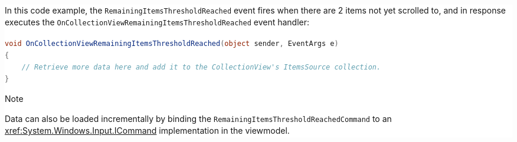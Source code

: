 In this code example, the `RemainingItemsThresholdReached` event fires when there are 2 items not yet scrolled to, and in response executes the `OnCollectionViewRemainingItemsThresholdReached` event handler:

```csharp
void OnCollectionViewRemainingItemsThresholdReached(object sender, EventArgs e)
{
    // Retrieve more data here and add it to the CollectionView's ItemsSource collection.
}
```

> [!NOTE]
> Data can also be loaded incrementally by binding the `RemainingItemsThresholdReachedCommand` to an <xref:System.Windows.Input.ICommand> implementation in the viewmodel.
